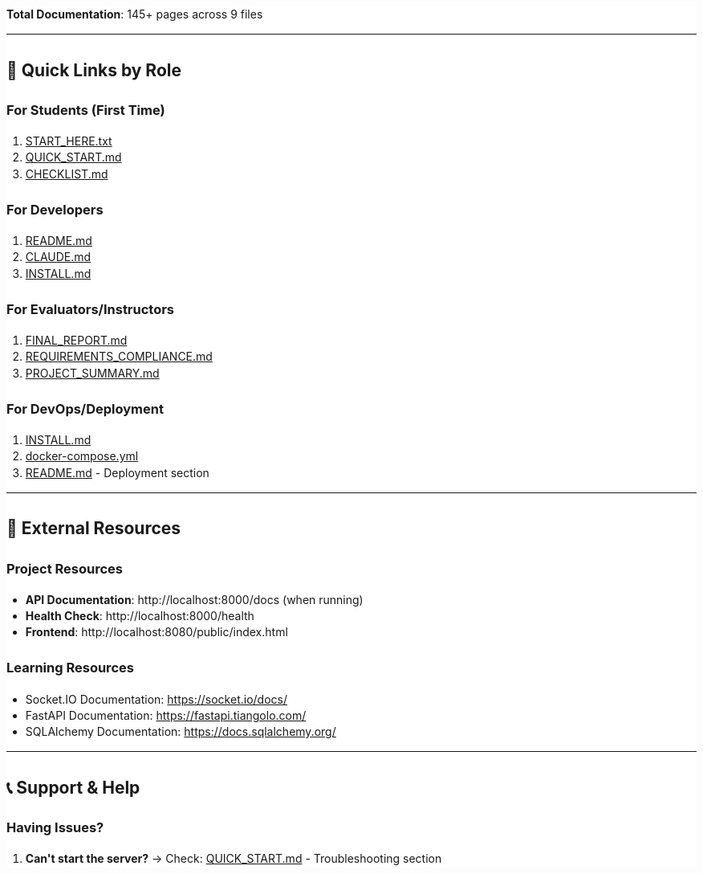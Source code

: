 **Total Documentation**: 145+ pages across 9 files

---

## 🎯 Quick Links by Role

### For Students (First Time)
1. [START_HERE.txt](START_HERE.txt)
2. [QUICK_START.md](QUICK_START.md)
3. [CHECKLIST.md](CHECKLIST.md)

### For Developers
1. [README.md](README.md)
2. [CLAUDE.md](CLAUDE.md)
3. [INSTALL.md](INSTALL.md)

### For Evaluators/Instructors
1. [FINAL_REPORT.md](FINAL_REPORT.md)
2. [REQUIREMENTS_COMPLIANCE.md](REQUIREMENTS_COMPLIANCE.md)
3. [PROJECT_SUMMARY.md](PROJECT_SUMMARY.md)

### For DevOps/Deployment
1. [INSTALL.md](INSTALL.md)
2. [docker-compose.yml](docker-compose.yml)
3. [README.md](README.md) - Deployment section

---

## 🔗 External Resources

### Project Resources
- **API Documentation**: http://localhost:8000/docs (when running)
- **Health Check**: http://localhost:8000/health
- **Frontend**: http://localhost:8080/public/index.html

### Learning Resources
- Socket.IO Documentation: https://socket.io/docs/
- FastAPI Documentation: https://fastapi.tiangolo.com/
- SQLAlchemy Documentation: https://docs.sqlalchemy.org/

---

## 📞 Support & Help

### Having Issues?

1. **Can't start the server?**
   → Check: [QUICK_START.md](QUICK_START.md) - Troubleshooting section
